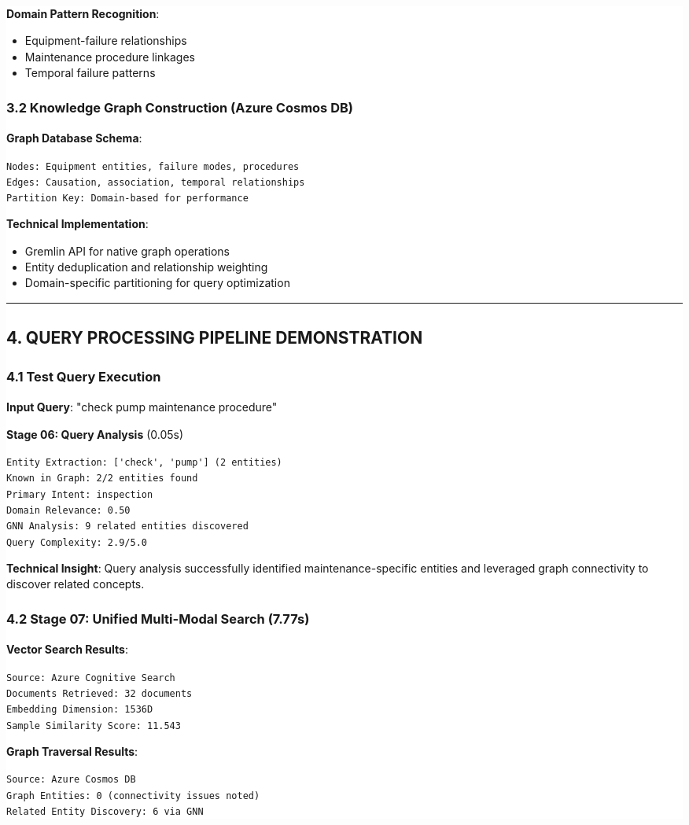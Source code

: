 **Domain Pattern Recognition**:
- Equipment-failure relationships
- Maintenance procedure linkages
- Temporal failure patterns

### 3.2 Knowledge Graph Construction (Azure Cosmos DB)
**Graph Database Schema**:
```
Nodes: Equipment entities, failure modes, procedures
Edges: Causation, association, temporal relationships
Partition Key: Domain-based for performance
```

**Technical Implementation**:
- Gremlin API for native graph operations
- Entity deduplication and relationship weighting
- Domain-specific partitioning for query optimization

---

## 4. QUERY PROCESSING PIPELINE DEMONSTRATION

### 4.1 Test Query Execution
**Input Query**: "check pump maintenance procedure"

**Stage 06: Query Analysis** (0.05s)
```
Entity Extraction: ['check', 'pump'] (2 entities)
Known in Graph: 2/2 entities found
Primary Intent: inspection
Domain Relevance: 0.50
GNN Analysis: 9 related entities discovered
Query Complexity: 2.9/5.0
```

**Technical Insight**: Query analysis successfully identified maintenance-specific entities and leveraged graph connectivity to discover related concepts.

### 4.2 Stage 07: Unified Multi-Modal Search (7.77s)

**Vector Search Results**:
```
Source: Azure Cognitive Search
Documents Retrieved: 32 documents
Embedding Dimension: 1536D
Sample Similarity Score: 11.543
```

**Graph Traversal Results**:
```
Source: Azure Cosmos DB  
Graph Entities: 0 (connectivity issues noted)
Related Entity Discovery: 6 via GNN
```
